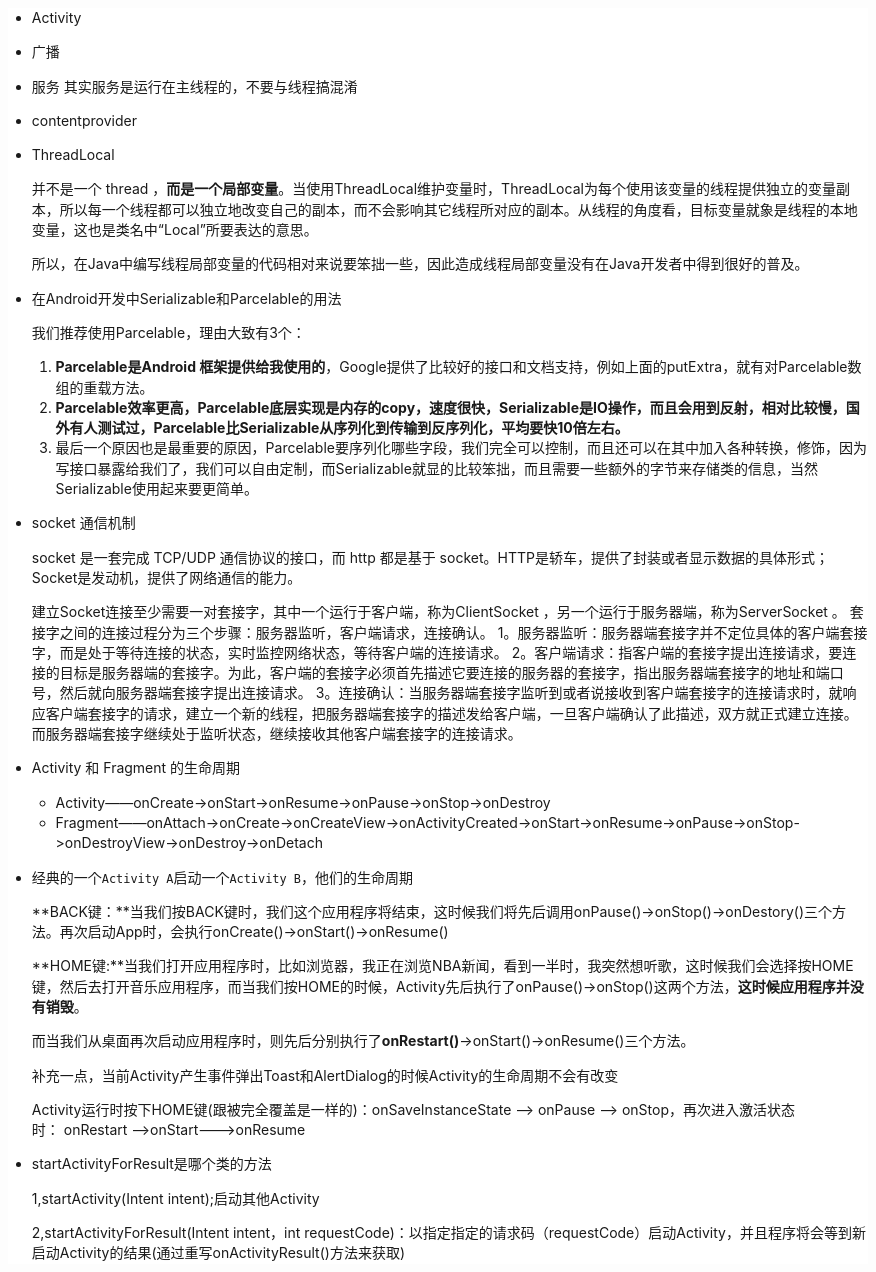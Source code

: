   * Activity
  * 广播
  * 服务 其实服务是运行在主线程的，不要与线程搞混淆
  * contentprovider

* ThreadLocal 

  并不是一个 thread ，**而是一个局部变量**。当使用ThreadLocal维护变量时，ThreadLocal为每个使用该变量的线程提供独立的变量副本，所以每一个线程都可以独立地改变自己的副本，而不会影响其它线程所对应的副本。从线程的角度看，目标变量就象是线程的本地变量，这也是类名中“Local”所要表达的意思。

  所以，在Java中编写线程局部变量的代码相对来说要笨拙一些，因此造成线程局部变量没有在Java开发者中得到很好的普及。

* 在Android开发中Serializable和Parcelable的用法

  我们推荐使用Parcelable，理由大致有3个：

  1. **Parcelable是Android 框架提供给我使用的**，Google提供了比较好的接口和文档支持，例如上面的putExtra，就有对Parcelable数组的重载方法。
  2. **Parcelable效率更高，Parcelable底层实现是内存的copy，速度很快，Serializable是IO操作，而且会用到反射，相对比较慢，国外有人测试过，Parcelable比Serializable从序列化到传输到反序列化，平均要快10倍左右。**
  3. 最后一个原因也是最重要的原因，Parcelable要序列化哪些字段，我们完全可以控制，而且还可以在其中加入各种转换，修饰，因为写接口暴露给我们了，我们可以自由定制，而Serializable就显的比较笨拙，而且需要一些额外的字节来存储类的信息，当然Serializable使用起来要更简单。

* socket 通信机制

  socket 是一套完成 TCP/UDP 通信协议的接口，而 http 都是基于 socket。HTTP是轿车，提供了封装或者显示数据的具体形式；Socket是发动机，提供了网络通信的能力。

  建立Socket连接至少需要一对套接字，其中一个运行于客户端，称为ClientSocket ，另一个运行于服务器端，称为ServerSocket 。
  套接字之间的连接过程分为三个步骤：服务器监听，客户端请求，连接确认。
  1。服务器监听：服务器端套接字并不定位具体的客户端套接字，而是处于等待连接的状态，实时监控网络状态，等待客户端的连接请求。
  2。客户端请求：指客户端的套接字提出连接请求，要连接的目标是服务器端的套接字。为此，客户端的套接字必须首先描述它要连接的服务器的套接字，指出服务器端套接字的地址和端口号，然后就向服务器端套接字提出连接请求。
  3。连接确认：当服务器端套接字监听到或者说接收到客户端套接字的连接请求时，就响应客户端套接字的请求，建立一个新的线程，把服务器端套接字的描述发给客户端，一旦客户端确认了此描述，双方就正式建立连接。而服务器端套接字继续处于监听状态，继续接收其他客户端套接字的连接请求。

* Activity 和 Fragment 的生命周期

  - Activity——onCreate->onStart->onResume->onPause->onStop->onDestroy
  - Fragment——onAttach->onCreate->onCreateView->onActivityCreated->onStart->onResume->onPause->onStop->onDestroyView->onDestroy->onDetach

- 经典的一个`Activity A`启动一个`Activity B`，他们的生命周期

  **BACK键：**当我们按BACK键时，我们这个应用程序将结束，这时候我们将先后调用onPause()->onStop()->onDestory()三个方法。再次启动App时，会执行onCreate()->onStart()->onResume()

  **HOME键:**当我们打开应用程序时，比如浏览器，我正在浏览NBA新闻，看到一半时，我突然想听歌，这时候我们会选择按HOME键，然后去打开音乐应用程序，而当我们按HOME的时候，Activity先后执行了onPause()->onStop()这两个方法，**这时候应用程序并没有销毁**。

  而当我们从桌面再次启动应用程序时，则先后分别执行了**onRestart()**->onStart()->onResume()三个方法。

  补充一点，当前Activity产生事件弹出Toast和AlertDialog的时候Activity的生命周期不会有改变

  Activity运行时按下HOME键(跟被完全覆盖是一样的)：onSaveInstanceState --> onPause --> onStop，再次进入激活状态时： onRestart -->onStart--->onResume

- startActivityForResult是哪个类的方法

  1,startActivity(Intent intent);启动其他Activity

  2,startActivityForResult(Intent intent，int requestCode)：以指定指定的请求码（requestCode）启动Activity，并且程序将会等到新启动Activity的结果(通过重写onActivityResult()方法来获取)
